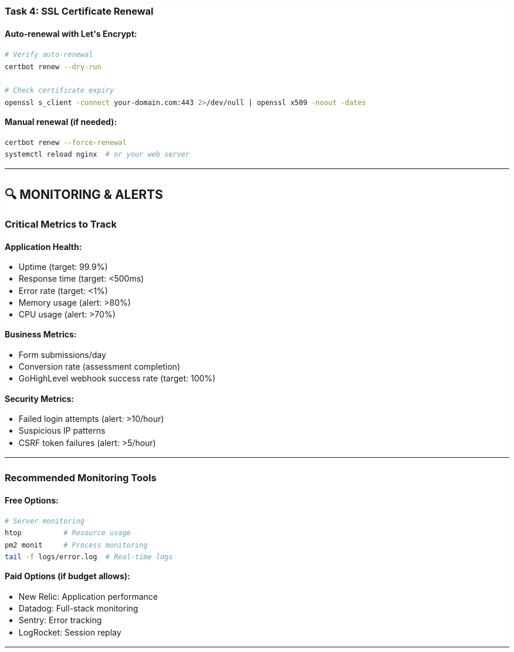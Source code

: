 
### Task 4: SSL Certificate Renewal

**Auto-renewal with Let's Encrypt:**
```bash
# Verify auto-renewal
certbot renew --dry-run

# Check certificate expiry
openssl s_client -connect your-domain.com:443 2>/dev/null | openssl x509 -noout -dates
```

**Manual renewal (if needed):**
```bash
certbot renew --force-renewal
systemctl reload nginx  # or your web server
```

---

## 🔍 MONITORING & ALERTS

### Critical Metrics to Track

**Application Health:**
- Uptime (target: 99.9%)
- Response time (target: <500ms)
- Error rate (target: <1%)
- Memory usage (alert: >80%)
- CPU usage (alert: >70%)

**Business Metrics:**
- Form submissions/day
- Conversion rate (assessment completion)
- GoHighLevel webhook success rate (target: 100%)

**Security Metrics:**
- Failed login attempts (alert: >10/hour)
- Suspicious IP patterns
- CSRF token failures (alert: >5/hour)

---

### Recommended Monitoring Tools

**Free Options:**
```bash
# Server monitoring
htop          # Resource usage
pm2 monit     # Process monitoring
tail -f logs/error.log  # Real-time logs
```

**Paid Options (if budget allows):**
- New Relic: Application performance
- Datadog: Full-stack monitoring
- Sentry: Error tracking
- LogRocket: Session replay

---